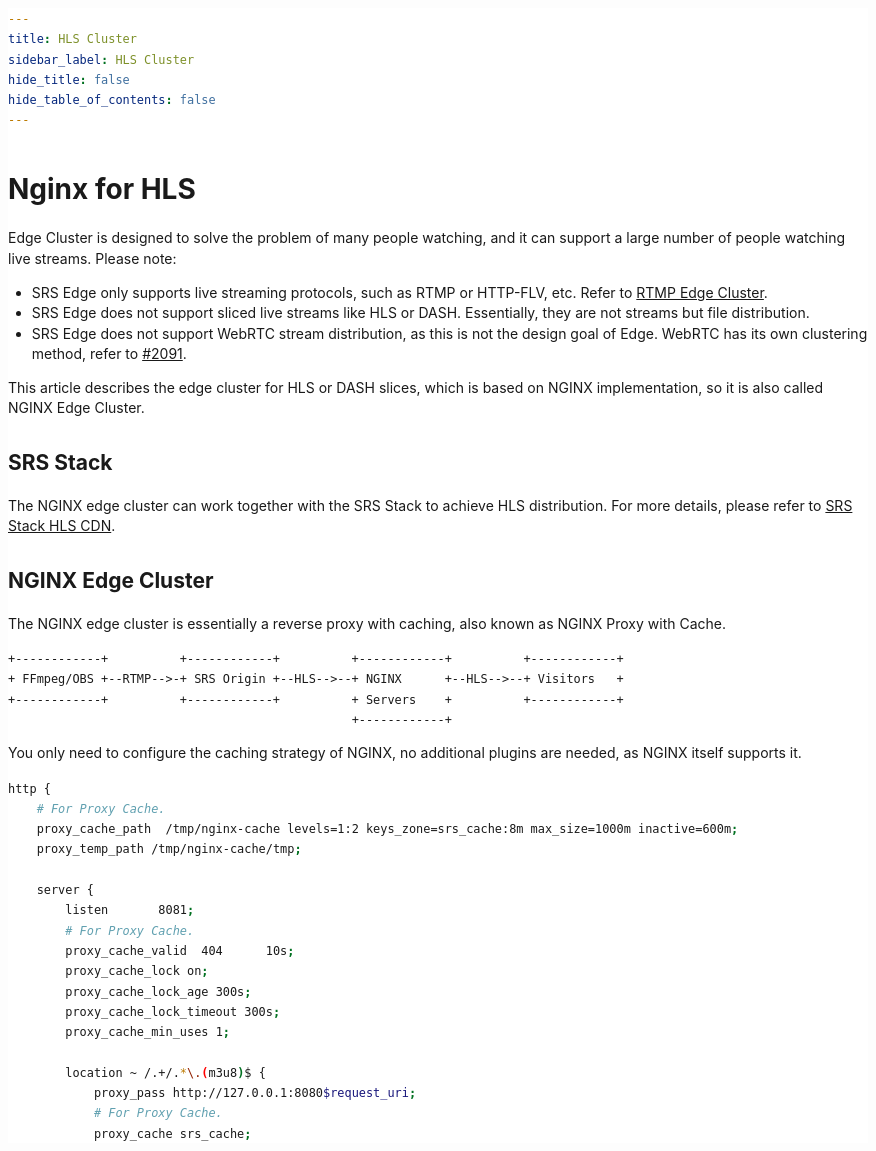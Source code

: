 ```yaml
---
title: HLS Cluster
sidebar_label: HLS Cluster
hide_title: false
hide_table_of_contents: false
---
```


# Nginx for HLS

Edge Cluster is designed to solve the problem of many people watching, and it can support a large number of people watching live streams. Please note:

* SRS Edge only supports live streaming protocols, such as RTMP or HTTP-FLV, etc. Refer to [RTMP Edge Cluster](./sample-rtmp-cluster.md).
* SRS Edge does not support sliced live streams like HLS or DASH. Essentially, they are not streams but file distribution.
* SRS Edge does not support WebRTC stream distribution, as this is not the design goal of Edge. WebRTC has its own clustering method, refer to [#2091](https://github.com/ossrs/srs/issues/2091).

This article describes the edge cluster for HLS or DASH slices, which is based on NGINX implementation, so it is also called NGINX Edge Cluster.

## SRS Stack

The NGINX edge cluster can work together with the SRS Stack to achieve HLS distribution. For more details, please refer to [SRS Stack HLS CDN](https://github.com/ossrs/srs-stack/tree/main/scripts/nginx-hls-cdn).

## NGINX Edge Cluster

The NGINX edge cluster is essentially a reverse proxy with caching, also known as NGINX Proxy with Cache.

```text
+------------+          +------------+          +------------+          +------------+
+ FFmpeg/OBS +--RTMP-->-+ SRS Origin +--HLS-->--+ NGINX      +--HLS-->--+ Visitors   +
+------------+          +------------+          + Servers    +          +------------+
                                                +------------+          
```

You only need to configure the caching strategy of NGINX, no additional plugins are needed, as NGINX itself supports it.

```bash
http {
    # For Proxy Cache.
    proxy_cache_path  /tmp/nginx-cache levels=1:2 keys_zone=srs_cache:8m max_size=1000m inactive=600m;
    proxy_temp_path /tmp/nginx-cache/tmp; 

    server {
        listen       8081;
        # For Proxy Cache.
        proxy_cache_valid  404      10s;
        proxy_cache_lock on;
        proxy_cache_lock_age 300s;
        proxy_cache_lock_timeout 300s;
        proxy_cache_min_uses 1;

        location ~ /.+/.*\.(m3u8)$ {
            proxy_pass http://127.0.0.1:8080$request_uri;
            # For Proxy Cache.
            proxy_cache srs_cache;
```